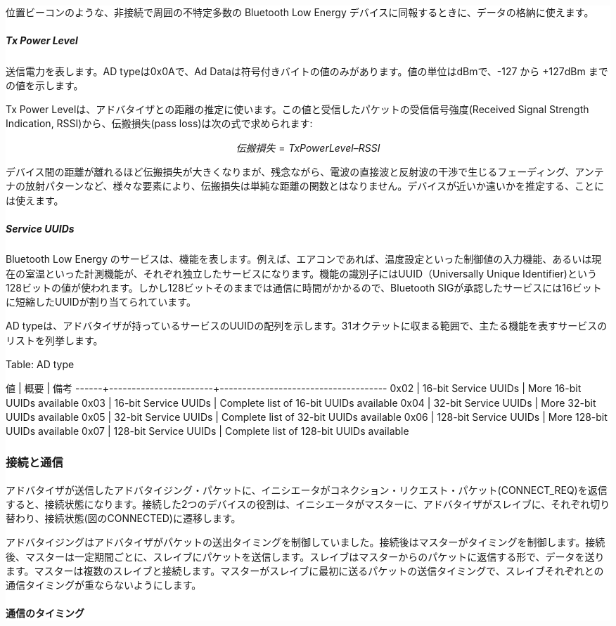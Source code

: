 [^2060]: [Company Identifiers documents https://www.bluetooth.org/en-us/specification/assigned-numbers/company-identifiers](https://www.bluetooth.org/en-us/specification/assigned-numbers/company-identifiers)

位置ビーコンのような、非接続で周囲の不特定多数の Bluetooth Low Energy デバイスに同報するときに、データの格納に使えます。

##### Tx Power Level

送信電力を表します。AD typeは0x0Aで、Ad Dataは符号付きバイトの値のみがあります。値の単位はdBmで、-127 から +127dBm までの値を示します。

Tx Power Levelは、アドバタイザとの距離の推定に使います。この値と受信したパケットの受信信号強度(Received Signal Strength Indication, RSSI)から、伝搬損失(pass loss)は次の式で求められます:

$$ 伝搬損失 = Tx Power Level – RSSI $$

デバイス間の距離が離れるほど伝搬損失が大きくなりまが、残念ながら、電波の直接波と反射波の干渉で生じるフェーディング、アンテナの放射パターンなど、様々な要素により、伝搬損失は単純な距離の関数とはなりません。デバイスが近いか遠いかを推定する、ことには使えます。

##### Service UUIDs

Bluetooth Low Energy のサービスは、機能を表します。例えば、エアコンであれば、温度設定といった制御値の入力機能、あるいは現在の室温といった計測機能が、それぞれ独立したサービスになります。機能の識別子にはUUID（Universally Unique Identifier)という128ビットの値が使われます。しかし128ビットそのままでは通信に時間がかかるので、Bluetooth SIGが承認したサービスには16ビットに短縮したUUIDが割り当てられています。

AD typeは、アドバタイザが持っているサービスのUUIDの配列を示します。31オクテットに収まる範囲で、主たる機能を表すサービスのリストを列挙します。

Table: AD type

値    | 概要                   | 備考
------+-----------------------+-------------------------------------
0x02  | 16-bit Service UUIDs  | More 16-bit UUIDs available
0x03  | 16-bit Service UUIDs  | Complete list of 16-bit UUIDs available
0x04  | 32-bit Service UUIDs  |  More 32-bit UUIDs available
0x05  | 32-bit Service UUIDs  | Complete list of 32-bit UUIDs available
0x06  | 128-bit Service UUIDs | More 128-bit UUIDs available
0x07  | 128-bit Service UUIDs | Complete list of 128-bit UUIDs available

### 接続と通信

アドバタイザが送信したアドバタイジング・パケットに、イニシエータがコネクション・リクエスト・パケット(CONNECT\_REQ)を返信すると、接続状態になります。接続した2つのデバイスの役割は、イニシエータがマスターに、アドバタイザがスレイブに、それぞれ切り替わり、接続状態(図のCONNECTED)に遷移します。

アドバタイジングはアドバタイザがパケットの送出タイミングを制御していました。接続後はマスターがタイミングを制御します。接続後、マスターは一定期間ごとに、スレイブにパケットを送信します。スレイブはマスターからのパケットに返信する形で、データを送ります。マスターは複数のスレイブと接続します。マスターがスレイブに最初に送るパケットの送信タイミングで、スレイブそれぞれとの通信タイミングが重ならないようにします。

#### 通信のタイミング


[^2030]: [Hands-Free Profile, https://developer.bluetooth.org/TechnologyOverview/Pages/HFP.aspx](https://developer.bluetooth.org/TechnologyOverview/Pages/HFP.aspx)
[^2040]: [Advanced Audio Distribution Profile (A2DP), https://developer.bluetooth.org/TechnologyOverview/Pages/A2DP.aspx](https://developer.bluetooth.org/TechnologyOverview/Pages/A2DP.aspx) 
[^2050]: [Serial Port Profile (SPP), https://developer.bluetooth.org/TechnologyOverview/Pages/SPP.aspx](https://developer.bluetooth.org/TechnologyOverview/Pages/SPP.aspx)
[^2070]: [RFC 4122 http://tools.ietf.org/html/rfc4122](http://tools.ietf.org/html/rfc4122)
[^2080]: [Assigned Numbers https://www.bluetooth.org/ja-jp/specification/assigned-numbers](https://www.bluetooth.org/ja-jp/specification/assigned-numbers)